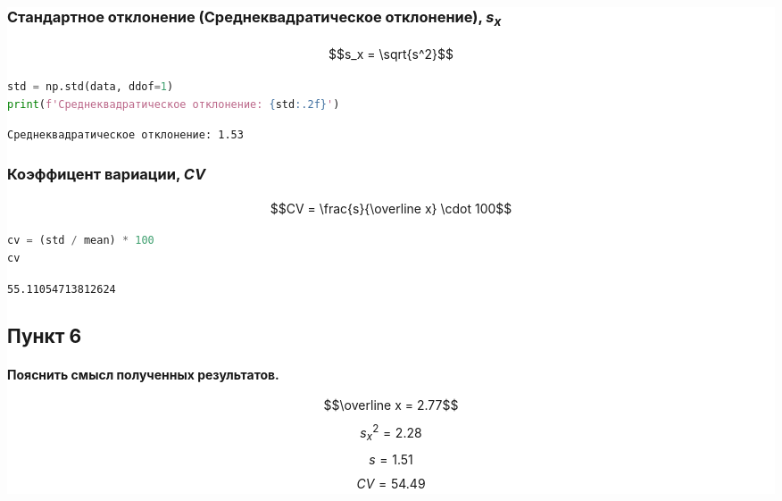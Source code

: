 
### Стандартное отклонение (Среднеквадратическое отклонение), $s_x$

$$s_x = \sqrt{s^2}$$


```python
std = np.std(data, ddof=1)
print(f'Среднеквадратическое отклонение: {std:.2f}')
```

    Среднеквадратическое отклонение: 1.53


### Коэффицент вариации, $CV$

$$CV = \frac{s}{\overline x} \cdot 100$$


```python
cv = (std / mean) * 100
cv
```




    55.11054713812624



## Пункт 6
**Пояснить смысл полученных результатов.**

$$\overline x = 2.77$$
$$s^2_x = 2.28$$
$$s = 1.51$$
$$CV = 54.49$$
